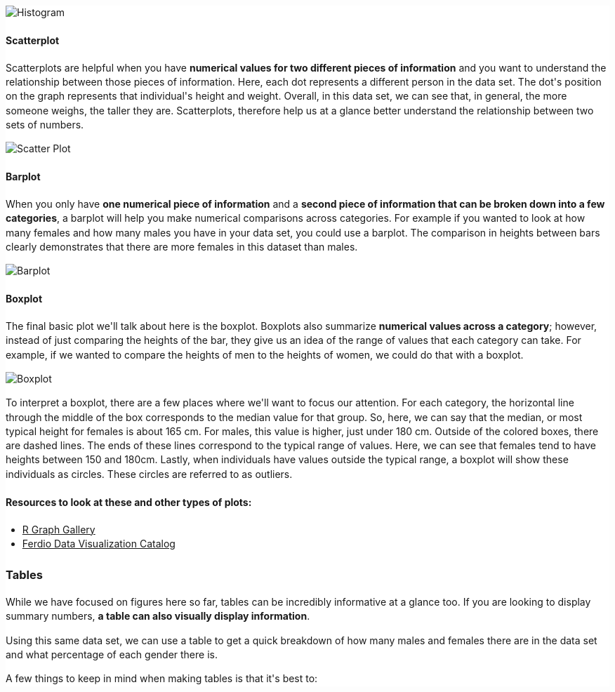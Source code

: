 ![Histogram](images/00_intro_visualization/00_dataviz_intro_visualization-6.png) 

#### Scatterplot

Scatterplots are helpful when you have **numerical values for two different pieces of information** and you want to understand the relationship between those pieces of information. Here, each dot represents a different person in the data set. The dot's position on the graph represents that individual's height and weight. Overall, in this data set, we can see that, in general, the more someone weighs, the taller they are. Scatterplots, therefore help us at a glance better understand the relationship between two sets of numbers.

![Scatter Plot](images/00_intro_visualization/00_dataviz_intro_visualization-9.png)

#### Barplot

When you only have **one numerical piece of information** and a **second piece of information that can be broken down into a few categories**, a barplot will help you make numerical comparisons across categories. For example if you wanted to look at how many females and how many males you have in your data set, you could use a barplot.  The comparison in heights between bars clearly demonstrates that there are more females in this dataset than males. 

![Barplot](images/00_intro_visualization/00_dataviz_intro_visualization-11.png)

#### Boxplot

The final basic plot we'll talk about here is the boxplot. Boxplots also summarize **numerical values across a category**; however, instead of just comparing the heights of the bar, they give us an idea of the range of values that each category can take. For example, if we wanted to compare the heights of men to the heights of women, we could do that with a boxplot.

![Boxplot](images/00_intro_visualization/00_dataviz_intro_visualization-13.png)

To interpret a boxplot, there are a few places where we'll want to focus our attention. For each category, the horizontal line through the middle of the box corresponds to the median value for that group. So, here, we can say that the median, or most typical height for females is about 165 cm. For males, this value is higher, just under 180 cm. Outside of the colored boxes, there are dashed lines. The ends of these lines correspond to the typical range of values. Here, we can see that females tend to have heights between 150 and 180cm. Lastly, when individuals have values outside the typical range, a boxplot will show these individuals as circles. These circles are referred to as outliers.

#### Resources to look at these and other types of plots:
* [R Graph Gallery](https://www.r-graph-gallery.com/)
* [Ferdio Data Visualization Catalog](http://datavizproject.com/)


### Tables

While we have focused on figures here so far, tables can be incredibly informative at a glance too. If you are looking to display summary numbers, **a table can also visually display information**. 

Using this same data set, we can use a table to get a quick breakdown of how many males and females there are in the data set and what percentage of each gender there is.

A few things to keep in mind when making tables is that it's best to:
